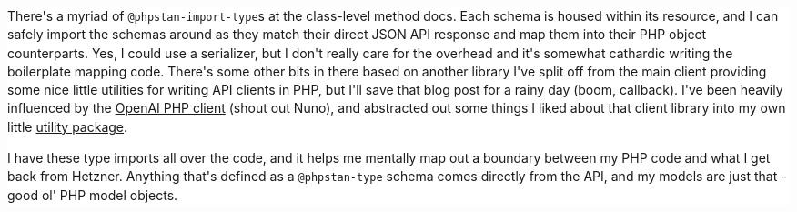 There's a myriad of `@phpstan-import-type`s at the class-level method docs. Each schema is housed within its resource,
and I can safely import the schemas around as they match their direct JSON API response and map them into their PHP
object counterparts. Yes, I could use a serializer, but I don't really care for the overhead and it's somewhat cathardic
writing the boilerplate mapping code. There's some other bits in there based on another library I've split off from the
main client providing some nice little utilities for writing API clients in PHP, but I'll save that blog post for a
rainy day (boom, callback). I've been heavily influenced by
the [OpenAI PHP client](https://github.com/openai-php/client) (shout out Nuno), and abstracted out some things I liked
about that client library into my own
little [utility package](https://github.com/hetzner-cloud-php/http-client-utilities).

I have these type imports all over the code, and it helps me mentally map out a boundary between my PHP code and what I
get back from Hetzner. Anything that's defined as a `@phpstan-type` schema comes directly from the API, and my models
are just that - good ol' PHP model objects.
